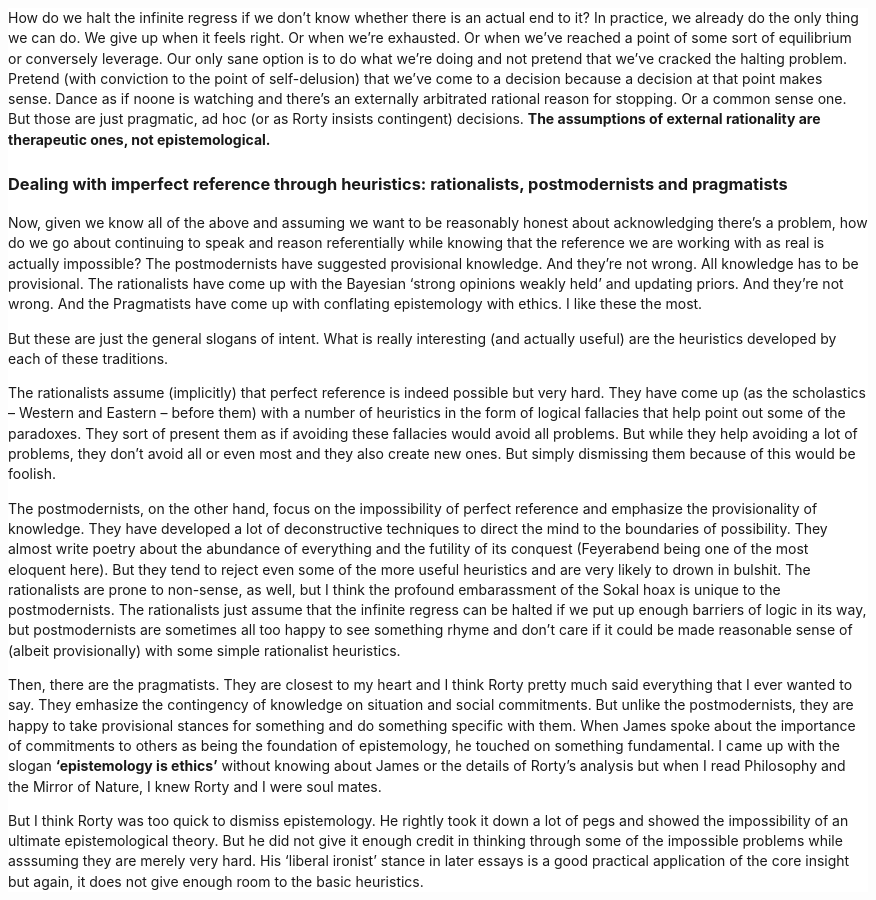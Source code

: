 How do we halt the infinite regress if we don’t know whether there is an actual end to it? In practice, we already do the only thing we can do. We give up when it feels right. Or when we’re exhausted. Or when we’ve reached a point of some sort of equilibrium or conversely leverage. Our only sane option is to do what we’re doing and not pretend that we’ve cracked the halting problem. Pretend (with conviction to the point of self-delusion) that we’ve come to a decision because a decision at that point makes sense. Dance as if noone is watching and there’s an externally arbitrated rational reason for stopping. Or a common sense one. But those are just pragmatic, ad hoc (or as Rorty insists contingent) decisions. **The assumptions of external rationality are therapeutic ones, not epistemological.**

### Dealing with imperfect reference through heuristics: rationalists, postmodernists and pragmatists

Now, given we know all of the above and assuming we want to be reasonably honest about acknowledging there’s a problem, how do we go about continuing to speak and reason referentially while knowing that the reference we are working with as real is actually impossible? The postmodernists have suggested provisional knowledge. And they’re not wrong. All knowledge has to be provisional. The rationalists have come up with the Bayesian ‘strong opinions weakly held’ and updating priors. And they’re not wrong. And the Pragmatists have come up with conflating epistemology with ethics. I like these the most.

But these are just the general slogans of intent. What is really interesting (and actually useful) are the heuristics developed by each of these traditions.

The rationalists assume (implicitly) that perfect reference is indeed possible but very hard. They have come up (as the scholastics – Western and Eastern – before them) with a number of heuristics in the form of logical fallacies that help point out some of the paradoxes. They sort of present them as if avoiding these fallacies would avoid all problems. But while they help avoiding a lot of problems, they don’t avoid all or even most and they also create new ones. But simply dismissing them because of this would be foolish.

The postmodernists, on the other hand, focus on the impossibility of perfect reference and emphasize the provisionality of knowledge. They have developed a lot of deconstructive techniques to direct the mind to the boundaries of possibility. They almost write poetry about the abundance of everything and the futility of its conquest (Feyerabend being one of the most eloquent here). But they tend to reject even some of the more useful heuristics and are very likely to drown in bulshit. The rationalists are prone to non-sense, as well, but I think the profound embarassment of the Sokal hoax is unique to the postmodernists. The rationalists just assume that the infinite regress can be halted if we put up enough barriers of logic in its way, but postmodernists are sometimes all too happy to see something rhyme and don’t care if it could be made reasonable sense of (albeit provisionally) with some simple rationalist heuristics.

Then, there are the pragmatists. They are closest to my heart and I think Rorty pretty much said everything that I ever wanted to say. They emhasize the contingency of knowledge on situation and social commitments. But unlike the postmodernists, they are happy to take provisional stances for something and do something specific with them. When James spoke about the importance of commitments to others as being the foundation of epistemology, he touched on something fundamental. I came up with the slogan **‘epistemology is ethics’** without knowing about James or the details of Rorty’s analysis but when I read Philosophy and the Mirror of Nature, I knew Rorty and I were soul mates.

But I think Rorty was too quick to dismiss epistemology. He rightly took it down a lot of pegs and showed the impossibility of an ultimate epistemological theory. But he did not give it enough credit in thinking through some of the impossible problems while asssuming they are merely very hard. His ‘liberal ironist’ stance in later essays is a good practical application of the core insight but again, it does not give enough room to the basic heuristics.
